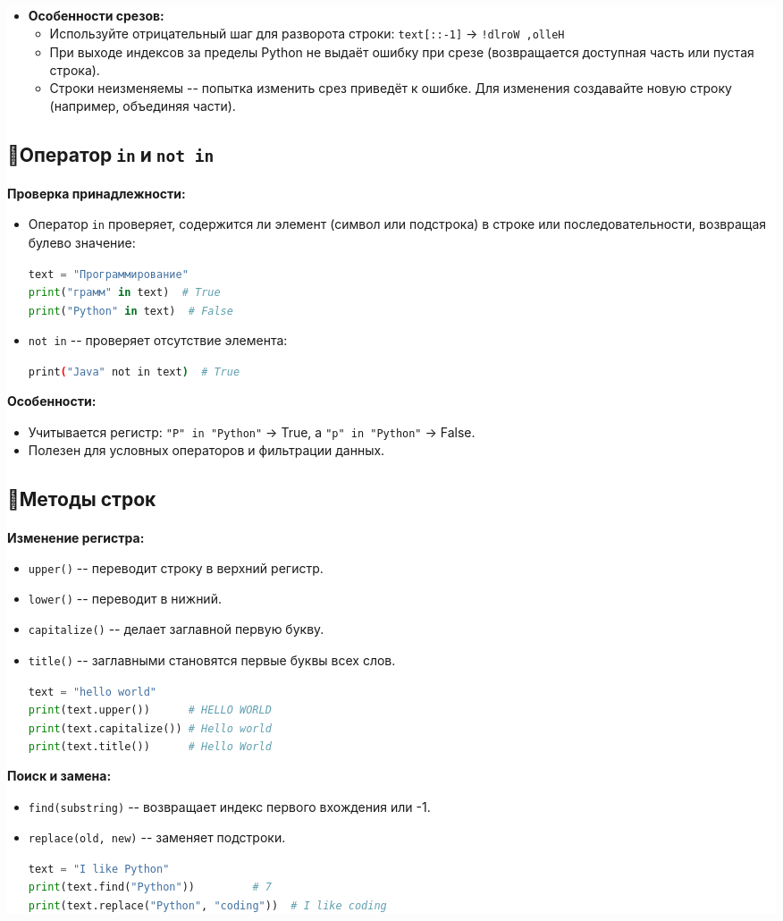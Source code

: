- **Особенности срезов:**
    - Используйте отрицательный шаг для разворота строки: `text[::-1]` → `!dlroW ,olleH`
    - При выходе индексов за пределы Python не выдаёт ошибку при срезе (возвращается доступная часть или пустая строка).
    - Строки неизменяемы -- попытка изменить срез приведёт к ошибке. Для изменения создавайте новую строку (например, объединяя части).


## 🔹Оператор `in` и `not in`

**Проверка принадлежности:**

- Оператор `in` проверяет, содержится ли элемент (символ или подстрока) в строке или последовательности, возвращая булево значение:
    
    ```python
    text = "Программирование"
    print("грамм" in text)  # True
    print("Python" in text)  # False
    ```
    
- `not in` -- проверяет отсутствие элемента:
    
    ```bash
    print("Java" not in text)  # True
    ```
    

**Особенности:**

- Учитывается регистр: `"P" in "Python"` → True, а `"p" in "Python"` → False.
- Полезен для условных операторов и фильтрации данных.


## 🔹Методы строк

**Изменение регистра:**

- `upper()` -- переводит строку в верхний регистр.
- `lower()` -- переводит в нижний.
- `capitalize()` -- делает заглавной первую букву.
- `title()` -- заглавными становятся первые буквы всех слов.
    
    ```python
    text = "hello world"
    print(text.upper())      # HELLO WORLD
    print(text.capitalize()) # Hello world
    print(text.title())      # Hello World
    ```
    

**Поиск и замена:**

- `find(substring)` -- возвращает индекс первого вхождения или -1.
- `replace(old, new)` -- заменяет подстроки.
    
    ```python
    text = "I like Python"
    print(text.find("Python"))         # 7
    print(text.replace("Python", "coding"))  # I like coding
    ```
    